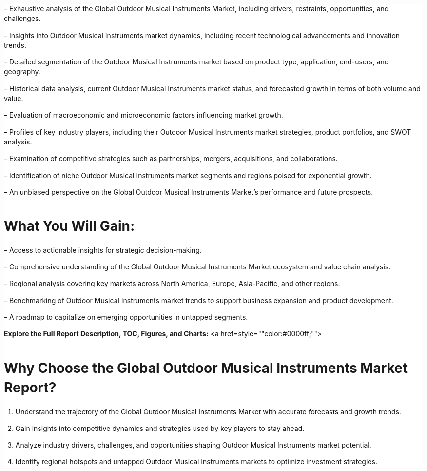 – Exhaustive analysis of the Global Outdoor Musical Instruments Market, including drivers, restraints, opportunities, and challenges.

– Insights into Outdoor Musical Instruments market dynamics, including recent technological advancements and innovation trends.

– Detailed segmentation of the Outdoor Musical Instruments market based on product type, application, end-users, and geography.

– Historical data analysis, current Outdoor Musical Instruments market status, and forecasted growth in terms of both volume and value.

– Evaluation of macroeconomic and microeconomic factors influencing market growth.

– Profiles of key industry players, including their Outdoor Musical Instruments market strategies, product portfolios, and SWOT analysis.

– Examination of competitive strategies such as partnerships, mergers, acquisitions, and collaborations.

– Identification of niche Outdoor Musical Instruments market segments and regions poised for exponential growth.

– An unbiased perspective on the Global Outdoor Musical Instruments Market’s performance and future prospects.

# <strong>What You Will Gain:</strong>

– Access to actionable insights for strategic decision-making.

– Comprehensive understanding of the Global Outdoor Musical Instruments Market ecosystem and value chain analysis.

– Regional analysis covering key markets across North America, Europe, Asia-Pacific, and other regions.

– Benchmarking of Outdoor Musical Instruments market trends to support business expansion and product development.

– A roadmap to capitalize on emerging opportunities in untapped segments.

<strong>Explore the Full Report Description, TOC, Figures, and Charts:</strong>
<a href=style=""color:#0000ff;""></a>

# <strong>Why Choose the Global Outdoor Musical Instruments Market Report?</strong>

1. Understand the trajectory of the Global Outdoor Musical Instruments Market with accurate forecasts and growth trends.

2. Gain insights into competitive dynamics and strategies used by key players to stay ahead.

3. Analyze industry drivers, challenges, and opportunities shaping Outdoor Musical Instruments market potential.

4. Identify regional hotspots and untapped Outdoor Musical Instruments markets to optimize investment strategies.
